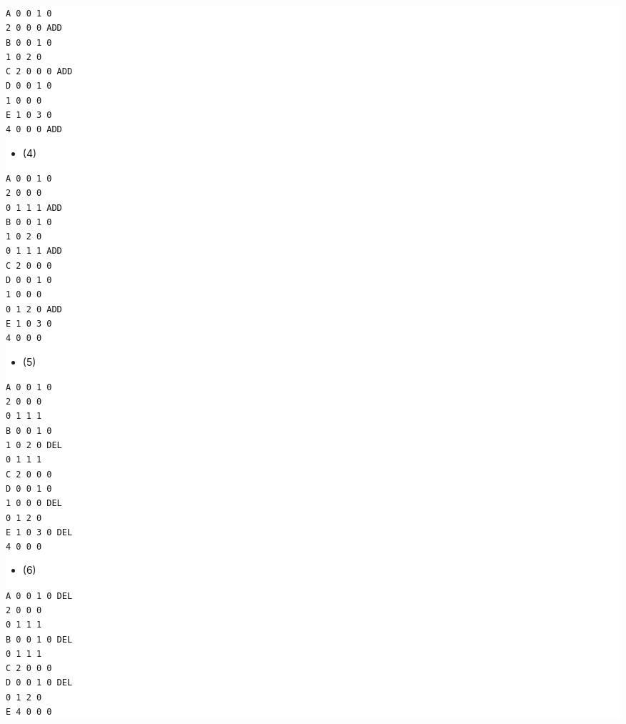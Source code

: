 ```
A 0 0 1 0
2 0 0 0 ADD
B 0 0 1 0
1 0 2 0
C 2 0 0 0 ADD
D 0 0 1 0
1 0 0 0
E 1 0 3 0
4 0 0 0 ADD
```

- (4)

```
A 0 0 1 0
2 0 0 0
0 1 1 1 ADD
B 0 0 1 0
1 0 2 0
0 1 1 1 ADD
C 2 0 0 0
D 0 0 1 0
1 0 0 0
0 1 2 0 ADD
E 1 0 3 0
4 0 0 0
```

- (5)

```
A 0 0 1 0
2 0 0 0
0 1 1 1
B 0 0 1 0
1 0 2 0 DEL
0 1 1 1
C 2 0 0 0
D 0 0 1 0
1 0 0 0 DEL
0 1 2 0
E 1 0 3 0 DEL
4 0 0 0
```

- (6)

```
A 0 0 1 0 DEL
2 0 0 0
0 1 1 1
B 0 0 1 0 DEL
0 1 1 1
C 2 0 0 0
D 0 0 1 0 DEL
0 1 2 0
E 4 0 0 0
```
